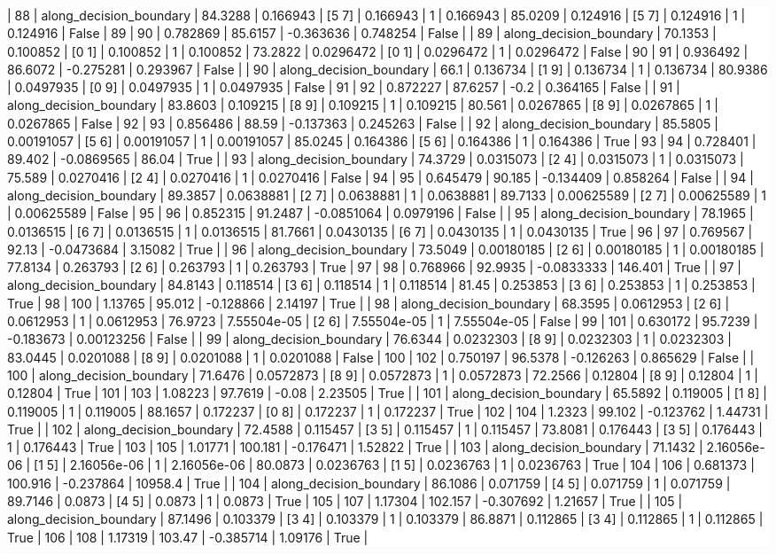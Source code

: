 |  88 | along_decision_boundary |     84.3288 | 0.166943    | [5 7]    |   0.166943    |      1 | 0.166943    |      85.0209 | 0.124916    | [5 7]     |    0.124916    |       1 | 0.124916    | False     |     89 |              90 |                0.782869 |               85.6157  | -0.363636  |     0.748254    | False           |
|  89 | along_decision_boundary |     70.1353 | 0.100852    | [0 1]    |   0.100852    |      1 | 0.100852    |      73.2822 | 0.0296472   | [0 1]     |    0.0296472   |       1 | 0.0296472   | False     |     90 |              91 |                0.936492 |               86.6072  | -0.275281  |     0.293967    | False           |
|  90 | along_decision_boundary |     66.1    | 0.136734    | [1 9]    |   0.136734    |      1 | 0.136734    |      80.9386 | 0.0497935   | [0 9]     |    0.0497935   |       1 | 0.0497935   | False     |     91 |              92 |                0.872227 |               87.6257  | -0.2       |     0.364165    | False           |
|  91 | along_decision_boundary |     83.8603 | 0.109215    | [8 9]    |   0.109215    |      1 | 0.109215    |      80.561  | 0.0267865   | [8 9]     |    0.0267865   |       1 | 0.0267865   | False     |     92 |              93 |                0.856486 |               88.59    | -0.137363  |     0.245263    | False           |
|  92 | along_decision_boundary |     85.5805 | 0.00191057  | [5 6]    |   0.00191057  |      1 | 0.00191057  |      85.0245 | 0.164386    | [5 6]     |    0.164386    |       1 | 0.164386    | True      |     93 |              94 |                0.728401 |               89.402   | -0.0869565 |    86.04        | True            |
|  93 | along_decision_boundary |     74.3729 | 0.0315073   | [2 4]    |   0.0315073   |      1 | 0.0315073   |      75.589  | 0.0270416   | [2 4]     |    0.0270416   |       1 | 0.0270416   | False     |     94 |              95 |                0.645479 |               90.185   | -0.134409  |     0.858264    | False           |
|  94 | along_decision_boundary |     89.3857 | 0.0638881   | [2 7]    |   0.0638881   |      1 | 0.0638881   |      89.7133 | 0.00625589  | [2 7]     |    0.00625589  |       1 | 0.00625589  | False     |     95 |              96 |                0.852315 |               91.2487  | -0.0851064 |     0.0979196   | False           |
|  95 | along_decision_boundary |     78.1965 | 0.0136515   | [6 7]    |   0.0136515   |      1 | 0.0136515   |      81.7661 | 0.0430135   | [6 7]     |    0.0430135   |       1 | 0.0430135   | True      |     96 |              97 |                0.769567 |               92.13    | -0.0473684 |     3.15082     | True            |
|  96 | along_decision_boundary |     73.5049 | 0.00180185  | [2 6]    |   0.00180185  |      1 | 0.00180185  |      77.8134 | 0.263793    | [2 6]     |    0.263793    |       1 | 0.263793    | True      |     97 |              98 |                0.768966 |               92.9935  | -0.0833333 |   146.401       | True            |
|  97 | along_decision_boundary |     84.8143 | 0.118514    | [3 6]    |   0.118514    |      1 | 0.118514    |      81.45   | 0.253853    | [3 6]     |    0.253853    |       1 | 0.253853    | True      |     98 |             100 |                1.13765  |               95.012   | -0.128866  |     2.14197     | True            |
|  98 | along_decision_boundary |     68.3595 | 0.0612953   | [2 6]    |   0.0612953   |      1 | 0.0612953   |      76.9723 | 7.55504e-05 | [2 6]     |    7.55504e-05 |       1 | 7.55504e-05 | False     |     99 |             101 |                0.630172 |               95.7239  | -0.183673  |     0.00123256  | False           |
|  99 | along_decision_boundary |     76.6344 | 0.0232303   | [8 9]    |   0.0232303   |      1 | 0.0232303   |      83.0445 | 0.0201088   | [8 9]     |    0.0201088   |       1 | 0.0201088   | False     |    100 |             102 |                0.750197 |               96.5378  | -0.126263  |     0.865629    | False           |
| 100 | along_decision_boundary |     71.6476 | 0.0572873   | [8 9]    |   0.0572873   |      1 | 0.0572873   |      72.2566 | 0.12804     | [8 9]     |    0.12804     |       1 | 0.12804     | True      |    101 |             103 |                1.08223  |               97.7619  | -0.08      |     2.23505     | True            |
| 101 | along_decision_boundary |     65.5892 | 0.119005    | [1 8]    |   0.119005    |      1 | 0.119005    |      88.1657 | 0.172237    | [0 8]     |    0.172237    |       1 | 0.172237    | True      |    102 |             104 |                1.2323   |               99.102   | -0.123762  |     1.44731     | True            |
| 102 | along_decision_boundary |     72.4588 | 0.115457    | [3 5]    |   0.115457    |      1 | 0.115457    |      73.8081 | 0.176443    | [3 5]     |    0.176443    |       1 | 0.176443    | True      |    103 |             105 |                1.01771  |              100.181   | -0.176471  |     1.52822     | True            |
| 103 | along_decision_boundary |     71.1432 | 2.16056e-06 | [1 5]    |   2.16056e-06 |      1 | 2.16056e-06 |      80.0873 | 0.0236763   | [1 5]     |    0.0236763   |       1 | 0.0236763   | True      |    104 |             106 |                0.681373 |              100.916   | -0.237864  | 10958.4         | True            |
| 104 | along_decision_boundary |     86.1086 | 0.071759    | [4 5]    |   0.071759    |      1 | 0.071759    |      89.7146 | 0.0873      | [4 5]     |    0.0873      |       1 | 0.0873      | True      |    105 |             107 |                1.17304  |              102.157   | -0.307692  |     1.21657     | True            |
| 105 | along_decision_boundary |     87.1496 | 0.103379    | [3 4]    |   0.103379    |      1 | 0.103379    |      86.8871 | 0.112865    | [3 4]     |    0.112865    |       1 | 0.112865    | True      |    106 |             108 |                1.17319  |              103.47    | -0.385714  |     1.09176     | True            |